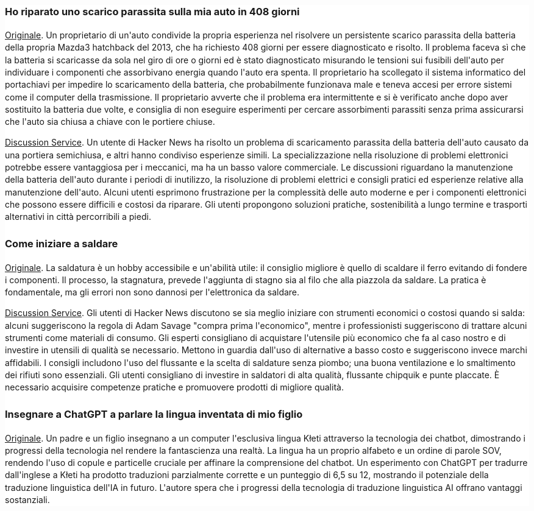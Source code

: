 ### Ho riparato uno scarico parassita sulla mia auto in 408 giorni

[Originale](https://davidmuller.github.io/posts/2023/04/10/how-i-fixed-a-parasitic-drain-in-408-days.html).
Un proprietario di un'auto condivide la propria esperienza nel risolvere un persistente scarico parassita della batteria della propria Mazda3 hatchback del 2013, che ha richiesto 408 giorni per essere diagnosticato e risolto. Il problema faceva sì che la batteria si scaricasse da sola nel giro di ore o giorni ed è stato diagnosticato misurando le tensioni sui fusibili dell'auto per individuare i componenti che assorbivano energia quando l'auto era spenta. Il proprietario ha scollegato il sistema informatico del portachiavi per impedire lo scaricamento della batteria, che probabilmente funzionava male e teneva accesi per errore sistemi come il computer della trasmissione. Il proprietario avverte che il problema era intermittente e si è verificato anche dopo aver sostituito la batteria due volte, e consiglia di non eseguire esperimenti per cercare assorbimenti parassiti senza prima assicurarsi che l'auto sia chiusa a chiave con le portiere chiuse.

[Discussion Service](http://news.ycombinator.com/item?id=35513636).
Un utente di Hacker News ha risolto un problema di scaricamento parassita della batteria dell'auto causato da una portiera semichiusa, e altri hanno condiviso esperienze simili. La specializzazione nella risoluzione di problemi elettronici potrebbe essere vantaggiosa per i meccanici, ma ha un basso valore commerciale. Le discussioni riguardano la manutenzione della batteria dell'auto durante i periodi di inutilizzo, la risoluzione di problemi elettrici e consigli pratici ed esperienze relative alla manutenzione dell'auto. Alcuni utenti esprimono frustrazione per la complessità delle auto moderne e per i componenti elettronici che possono essere difficili e costosi da riparare. Gli utenti propongono soluzioni pratiche, sostenibilità a lungo termine e trasporti alternativi in città percorribili a piedi.

### Come iniziare a saldare

[Originale](https://www.popularmechanics.com/technology/a43400768/how-to-get-started-in-soldering/).
La saldatura è un hobby accessibile e un'abilità utile: il consiglio migliore è quello di scaldare il ferro evitando di fondere i componenti. Il processo, la stagnatura, prevede l'aggiunta di stagno sia al filo che alla piazzola da saldare. La pratica è fondamentale, ma gli errori non sono dannosi per l'elettronica da saldare.

[Discussion Service](http://news.ycombinator.com/item?id=35511717).
Gli utenti di Hacker News discutono se sia meglio iniziare con strumenti economici o costosi quando si salda: alcuni suggeriscono la regola di Adam Savage "compra prima l'economico", mentre i professionisti suggeriscono di trattare alcuni strumenti come materiali di consumo. Gli esperti consigliano di acquistare l'utensile più economico che fa al caso nostro e di investire in utensili di qualità se necessario. Mettono in guardia dall'uso di alternative a basso costo e suggeriscono invece marchi affidabili. I consigli includono l'uso del flussante e la scelta di saldature senza piombo; una buona ventilazione e lo smaltimento dei rifiuti sono essenziali. Gli utenti consigliano di investire in saldatori di alta qualità, flussante chipquik e punte placcate. È necessario acquisire competenze pratiche e promuovere prodotti di migliore qualità.

### Insegnare a ChatGPT a parlare la lingua inventata di mio figlio

[Originale](https://szopa.medium.com/teaching-chatgpt-to-speak-my-sons-invented-language-9d109c0a0f05).
Un padre e un figlio insegnano a un computer l'esclusiva lingua Kłeti attraverso la tecnologia dei chatbot, dimostrando i progressi della tecnologia nel rendere la fantascienza una realtà. La lingua ha un proprio alfabeto e un ordine di parole SOV, rendendo l'uso di copule e particelle cruciale per affinare la comprensione del chatbot. Un esperimento con ChatGPT per tradurre dall'inglese a Kłeti ha prodotto traduzioni parzialmente corrette e un punteggio di 6,5 su 12, mostrando il potenziale della traduzione linguistica dell'IA in futuro. L'autore spera che i progressi della tecnologia di traduzione linguistica AI offrano vantaggi sostanziali.
